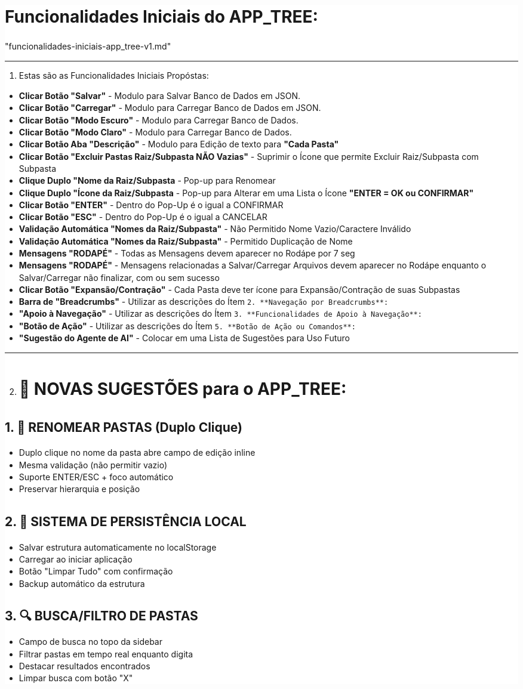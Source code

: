 # Funcionalidades Iniciais do APP_TREE:
"funcionalidades-iniciais-app_tree-v1.md"

***

1. Estas são as Funcionalidades Iniciais Propóstas:

- **Clicar Botão "Salvar"** - Modulo para Salvar Banco de Dados em JSON.
- **Clicar Botão "Carregar"** - Modulo para Carregar Banco de Dados em JSON.
- **Clicar Botão "Modo Escuro"** - Modulo para Carregar Banco de Dados.
- **Clicar Botão "Modo Claro"** - Modulo para Carregar Banco de Dados.
- **Clicar Botão Aba "Descrição"** - Modulo para Edição de texto para **"Cada Pasta"**
- **Clicar Botão "Excluir Pastas Raiz/Subpasta NÃO Vazias"** - Suprimir o Ícone que permite Excluir Raiz/Subpasta com Subpasta
- **Clique Duplo "Nome da Raiz/Subpasta** - Pop-up para Renomear
- **Clique Duplo "Ícone da Raiz/Subpasta** - Pop-up para Alterar em uma Lista o Ícone **"ENTER = OK ou CONFIRMAR"**
- **Clicar Botão "ENTER"** - Dentro do Pop-Up é o igual a CONFIRMAR
- **Clicar Botão "ESC"** - Dentro do Pop-Up é o igual a CANCELAR
- **Validação Automática "Nomes da Raiz/Subpasta"** - Não Permitido Nome Vazio/Caractere Inválido
- **Validação Automática "Nomes da Raiz/Subpasta"** - Permitido Duplicação de Nome
- **Mensagens "RODAPÉ"** - Todas as Mensagens devem aparecer no Rodápe por 7 seg
- **Mensagens "RODAPÉ"** - Mensagens relacionadas a Salvar/Carregar Arquivos devem aparecer no Rodápe enquanto o Salvar/Carregar não finalizar, com ou sem sucesso
- **Clicar Botão "Expansão/Contração"** - Cada Pasta deve ter ícone para Expansão/Contração de suas Subpastas
- **Barra de "Breadcrumbs"** - Utilizar as descrições do Ítem `2. **Navegação por Breadcrumbs**:`
- **"Apoio à Navegação"** - Utilizar as descrições do Ítem `3. **Funcionalidades de Apoio à Navegação**:`
- **"Botão de Ação"** - Utilizar as descrições do Ítem `5. **Botão de Ação ou Comandos**:`
- **"Sugestão do Agente de AI"** - Colocar em uma Lista de Sugestões para Uso Futuro

---

2. #  🚀 NOVAS SUGESTÕES para o APP_TREE:

## **1. 📝 RENOMEAR PASTAS (Duplo Clique)**
- Duplo clique no nome da pasta abre campo de edição inline
- Mesma validação (não permitir vazio)
- Suporte ENTER/ESC + foco automático
- Preservar hierarquia e posição

## **2. 💾 SISTEMA DE PERSISTÊNCIA LOCAL**
- Salvar estrutura automaticamente no localStorage
- Carregar ao iniciar aplicação
- Botão "Limpar Tudo" com confirmação
- Backup automático da estrutura

## **3. 🔍 BUSCA/FILTRO DE PASTAS**
- Campo de busca no topo da sidebar
- Filtrar pastas em tempo real enquanto digita
- Destacar resultados encontrados
- Limpar busca com botão "X"
